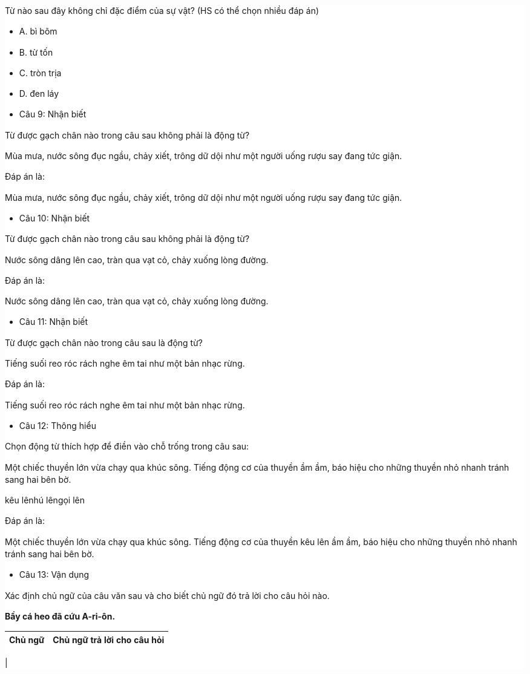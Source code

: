 Từ nào sau đây không chỉ đặc điểm của sự vật? (HS có thể chọn nhiều đáp án)

  * A. bì bõm 
  * B. từ tốn 
  * C. tròn trịa 
  * D. đen láy 



* Câu 9:  Nhận biết

Từ được gạch chân nào trong câu sau không phải là động từ?

Mùa mưa, nước sông đục ngầu, chảy xiết, trông dữ dội như một người uống rượu say đang tức giận.

Đáp án là:

Mùa mưa, nước sông đục ngầu, chảy xiết, trông dữ dội như một người uống rượu say đang tức giận.

* Câu 10:  Nhận biết

Từ được gạch chân nào trong câu sau không phải là động từ?

Nước sông dâng lên cao, tràn qua vạt cỏ, chảy xuống lòng đường.

Đáp án là:

Nước sông dâng lên cao, tràn qua vạt cỏ, chảy xuống lòng đường.

* Câu 11:  Nhận biết

Từ được gạch chân nào trong câu sau là động từ?

Tiếng suối reo róc rách nghe êm tai như một bản nhạc rừng.

Đáp án là:

Tiếng suối reo róc rách nghe êm tai như một bản nhạc rừng.

* Câu 12:  Thông hiểu

Chọn động từ thích hợp để điền vào chỗ trống trong câu sau:

Một chiếc thuyền lớn vừa chạy qua khúc sông. Tiếng động cơ của thuyền  ầm ầm, báo hiệu cho những thuyền nhỏ nhanh tránh sang hai bên bờ.

kêu lênhú lêngọi lên

Đáp án là:

Một chiếc thuyền lớn vừa chạy qua khúc sông. Tiếng động cơ của thuyền kêu lên ầm ầm, báo hiệu cho những thuyền nhỏ nhanh tránh sang hai bên bờ.

* Câu 13:  Vận dụng

Xác định chủ ngữ của câu văn sau và cho biết chủ ngữ đó trả lời cho câu hỏi nào.

**Bầy cá heo đã cứu A-ri-ôn.**

Chủ ngữ| Chủ ngữ trả lời cho câu hỏi  
---|---  
|   
  